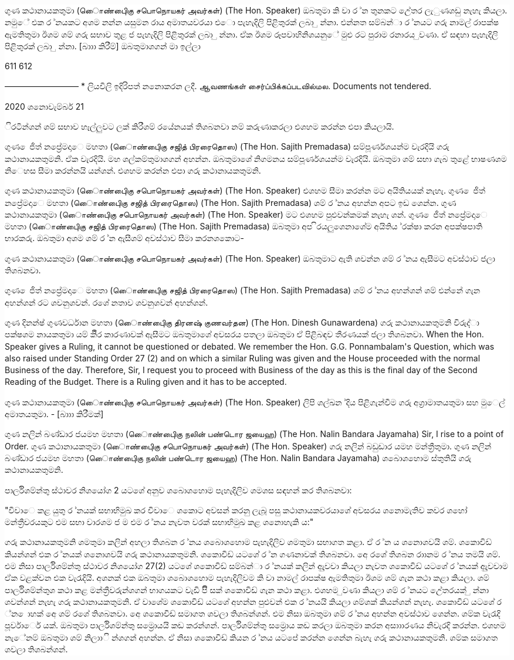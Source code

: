 ගුණ කථානායකතුමා (ைொண்புைிகு சபொநொயகர் அவர்கள்) (The Hon. Speaker) ඔබතුමා කි වා ‍ර ්න තුනකට උේතර ලැුණශඩු නැහැ කියලා. නමුේ එක ‍ර ්නයකට අශම නන්න ‍යසුමන රා‍ය අමාතයවරයා එො පැහැදිලි පිළිතුරක් ලබා ු න්නා. එන්නත සම්බන්ා ‍ර ්නයට ගරු නාමල් රා‍පක්ෂ ඇමතිතුමා ඊශම ශම් ගරු සභාව තුළ ජ පැහැදිලි පිළිතුරක් ලබා ු න්නා. ඒක ඊශම රූපවාහිනිශයනුේ මුළු රට පුරාම ‍රනාරය ුවණා. ඒ සඳහා පැහැදිලි පිළිතුරක් ලබා ු න්නා. [බාාා කිරීම්] ඔබතුමාශගන් මා ඉල්ලා

611 612

————————— * ලියවිලි ඉදිරිපත් නනොකරන ලදී. ஆவணங்கள் சைர்ப்பிக்கப்படவில்மல. Documents not tendered.

2020 ශනොවැම්බර් 21

ිරටින්ශන් ශම් සභාව හෑල්ලුවට ලක් කිරීශම් ‍රයේනයක් තිශබනවා නම් කරුණාකරලා එශහම කරන්න එපා කියලායි.

ගුණ ෙජිත් නප්‍රේමදාෙ මහතා (ைொண்புைிகு சஜித் பிரரைதொஸ) (The Hon. Sajith Premadasa) සම්පූර්ණශයන්ම වැරදියි ගරු කථානායකතුමනි. ඒක වැරදියි. මහ ශල්කම්තුමාශගන් අහන්න. ඔබතුමාශේ නිගමනය සම්පූර්ණශයන්ම වැරදියි. ඔබතුමා ශම් සභා ගැබ තුළේ භාෂණශම නිෙහස සීමා කරන්නයි යන්ශන්. එශහම කරන්න එපා ගරු කථානායකතුමනි.

ගුණ කථානායකතුමා (ைொண்புைிகு சபொநொயகர் அவர்கள்) (The Hon. Speaker) එශහම සීමා කරන්න මට අයිතියයක් නැහැ. ගුණ ෙජිත් නප්‍රේමදාෙ මහතා (ைொண்புைிகு சஜித் பிரரைதொஸ) (The Hon. Sajith Premadasa) ශම් ‍ර ්නය අහන්න අපට ඉඩ ශෙන්න. ගුණ කථානායකතුමා (ைொண்புைிகு சபொநொயகர் அவர்கள்) (The Hon. Speaker) මට එශහම පුළුවන්කමක් නැහැ ශන්. ගුණ ෙජිත් නප්‍රේමදාෙ මහතා (ைொண்புைிகு சஜித் பிரரைதொஸ) (The Hon. Sajith Premadasa) ඔබතුමා අප ිරයලුශෙනාශේම අයිතිය ්රක්ෂා කරන අපක්ෂපාති භාරකරු. ඔබතුමා අශම ශම් ‍ර ්න ඇසීශම් අවස්ථාව සීමා කරනශකොට-

ගුණ කථානායකතුමා (ைொண்புைிகு சபொநொயகர் அவர்கள்) (The Hon. Speaker) ඔබතුමාට ඇති ශවන්න ශම් ‍ර ්නය ඇසීමට අවස්ථාව ජලා තිශබනවා.

ගුණ ෙජිත් නප්‍රේමදාෙ මහතා (ைொண்புைிகு சஜித் பிரரைதொஸ) (The Hon. Sajith Premadasa) ශම් ‍ර ්නය අහන්ශන් ශම් එන්නේ ගැන අහන්ශන් රට ශවනුශවන්. රශේ ‍නතාව ශවනුශවන් අහන්ශන්.

ගුණ දිනන්ෂ් ගුණවර්ධාන මහතා (ைொண்புைிகு திரனஷ் குணவர்தன) (The Hon. Dinesh Gunawardena) ගරු කථානායකතුමනි විරුද්ා පක්ෂශම නායකතුමා යම් කිිර කාරණාවක් ඇසීමට ඔබතුමාශේ අවසරය පතලා ඔබතුමා ඒ පිළිබඳව තීරණයක් ජලා තිශබනවා. When the Hon. Speaker gives a Ruling, it cannot be questioned or debated. We remember the Hon. G.G. Ponnambalam's Question, which was also raised under Standing Order 27 (2) and on which a similar Ruling was given and the House proceeded with the normal Business of the day. Therefore, Sir, I request you to proceed with Business of the day as this is the final day of the Second Reading of the Budget. There is a Ruling given and it has to be accepted.

ගුණ කථානායකතුමා (ைொண்புைிகு சபொநொயகர் அவர்கள்) (The Hon. Speaker) ලිපි ශල්ඛන ්දිය පිළිගැන්වීම ගරු අග්‍රාමාතයතුමා සහ මුෙල් අමාතයතුමා. - [බාාා කිරීමක්]

ගුණ නලින් බණ්ඩාර ජයමහ මහතා (ைொண்புைிகு நலின் பண்டொர ஜயைஹ) (The Hon. Nalin Bandara Jayamaha) Sir, I rise to a point of Order. ගුණ කථානායකතුමා (ைொண்புைிகு சபொநொயகர் அவர்கள்) (The Hon. Speaker) ගරු නලින් බඩුඩාර ‍යමහ මන්ත්‍රීතුමා. ගුණ නලින් බණ්ඩාර ජයමහ මහතා (ைொண்புைிகு நலின் பண்டொர ஜயைஹ) (The Hon. Nalin Bandara Jayamaha) ශබොශහොම ස්තුතියි ගරු කථානායකතුමනි.

පාර්ලිශම්න්තු ස්ථාවර නිශයෝග 2 යටශේ අනුව ශබොශහොම පැහැදිලිව ශමශස සඳහන් කර තිශබනවා:

"විවාෙ කළ යුතු ‍ර ්නයක් සභාභිමුඛ කර විවාෙ ශකොට අවසන් කරනු ලැබූ පසු කථානායකවරයාශේ අවසරය ශනොමැතිව කවර ශහෝ මන්ත්‍රීවරයකුට එම සභා වාරශම ජ ම එම ‍ර ්නය නැවත වරක් සභාභිමුඛ කළ ශනොහැකි ය:"

ගරු කථානායකතුමනි ශමතුමා කලින් අහලා තිශබන ‍ර ්නය ශබොශහොම පැහැදිලිව ශමතුමා සභාගත කළා. ඒ ‍ර ්න ය ශනොශවයි ශම්. ශකොවිඩ් කියන්ශන් එක ‍ර ්නයක් ශනොශවයි ගරු කථානායකතුමනි. ශකොවිඩ් යටශේ ‍ර ්න ගණනාවක් තිශබනවා. අෙ රශේ තිශබන ‍රාානම ‍ර ්නය තමයි ශම්. එම නිසා පාර්ලිශම්න්තු ස්ථාවර නිශයෝග 27(2) යටශේ ශකොවිඩ් සම්බන්ා ‍ර ්නයක් කලින් ඇුවවා කියලා නැවත ශකොවිඩ් යටශේ ‍ර ්නයක් ඇුවවාම ඒක වළක්වන එක වැරැදියි. අශනක් එක ඔබතුමා ශබොශහොම පැහැදිලිවම කි වා නාමල් රා‍පක්ෂ ඇමතිතුමා ඊශම ශම් ගැන කථා කළා කියලා. ශම් පාර්ලිශම්න්තුශ කථා කළ මන්ත්‍රීවරුන්ශගන් භාගයකට වැඩි පිි සක් ශකොවිඩ් ගැන කථා කළා. එශහම ුවණා කියලා ශම් ‍ර ්නයට උේතරයක් ු න්නා ශවන්ශන් නැහැ ගරු කථානායකතුමනි. ඒ වාශේම ශකොවිඩ් යටශේ අහන්න පුළුවන් එක ‍ර ්නයයි කියලා ශම්ශක් කියන්ශන් නැහැ. ශකොවිඩ් යටශේ ‍ර ්න ොහක් අෙ ශම් රශේ තිශබනවා. අෙ ශකොවිඩ් සමා‍ගත ශවලා තිශබන්ශන්. එම නිසා ඔබතුමා ශම් ‍ර ්නය අහන්න අවස්ථාව ශෙන්න. ශම්ක වැරැදි පූර්වාෙර් යක්. ඔබතුමා පාර්ලිශම්න්තු සම්‍රොයයි කඩ කරන්ශන්. පාර්ලිශම්න්තු සම්‍රොය කඩ කරලා ඔබතුමා කරන අසාාාරණය නිවැරදි කරන්න. එශහම නැේනම් ඔබතුමා ශම් නිලාාි න්ශගන් අහන්න. ඒ නිසා ශකොවිඩ් කියන ‍ර ්නය යටපේ කරන්න ශෙන්න බැහැ ගරු කථානායකතුමනි. ශම්ක සමා‍ගත ශවලා තිශබන්ශන්.
